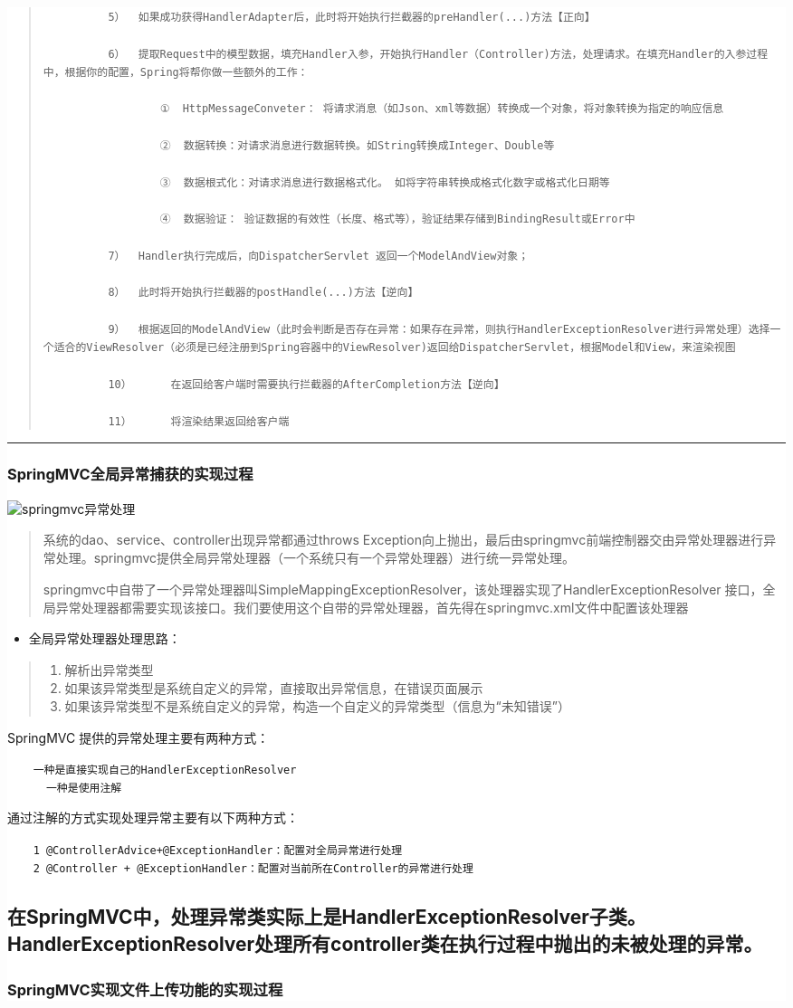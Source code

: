 >				5）  如果成功获得HandlerAdapter后，此时将开始执行拦截器的preHandler(...)方法【正向】
>															
>				6）  提取Request中的模型数据，填充Handler入参，开始执行Handler（Controller)方法，处理请求。在填充Handler的入参过程中，根据你的配置，Spring将帮你做一些额外的工作：
>															
>						①  HttpMessageConveter： 将请求消息（如Json、xml等数据）转换成一个对象，将对象转换为指定的响应信息
>															
>						②  数据转换：对请求消息进行数据转换。如String转换成Integer、Double等
>															
>						③  数据根式化：对请求消息进行数据格式化。 如将字符串转换成格式化数字或格式化日期等
>															
>						④  数据验证： 验证数据的有效性（长度、格式等），验证结果存储到BindingResult或Error中
>															
>				7）  Handler执行完成后，向DispatcherServlet 返回一个ModelAndView对象；
>															
>				8）  此时将开始执行拦截器的postHandle(...)方法【逆向】
>															
>				9）  根据返回的ModelAndView（此时会判断是否存在异常：如果存在异常，则执行HandlerExceptionResolver进行异常处理）选择一个适合的ViewResolver（必须是已经注册到Spring容器中的ViewResolver)返回给DispatcherServlet，根据Model和View，来渲染视图
>															
>				10）      在返回给客户端时需要执行拦截器的AfterCompletion方法【逆向】
>															
>				11）      将渲染结果返回给客户端
---
### SpringMVC全局异常捕获的实现过程

![springmvc异常处理](https://cscgblog-1301638685.cos.ap-chengdu.myqcloud.com/javabasic/20160622093557944)

>系统的dao、service、controller出现异常都通过throws Exception向上抛出，最后由springmvc前端控制器交由异常处理器进行异常处理。springmvc提供全局异常处理器（一个系统只有一个异常处理器）进行统一异常处理。
>
>springmvc中自带了一个异常处理器叫SimpleMappingExceptionResolver，该处理器实现了HandlerExceptionResolver 接口，全局异常处理器都需要实现该接口。我们要使用这个自带的异常处理器，首先得在springmvc.xml文件中配置该处理器

- 全局异常处理器处理思路：

> 1. 解析出异常类型
> 2. 如果该异常类型是系统自定义的异常，直接取出异常信息，在错误页面展示
> 3. 如果该异常类型不是系统自定义的异常，构造一个自定义的异常类型（信息为“未知错误”）

SpringMVC 提供的异常处理主要有两种方式：

     	一种是直接实现自己的HandlerExceptionResolver
    	  一种是使用注解
通过注解的方式实现处理异常主要有以下两种方式：

		1 @ControllerAdvice+@ExceptionHandler：配置对全局异常进行处理
		2 @Controller + @ExceptionHandler：配置对当前所在Controller的异常进行处理
在SpringMVC中，处理异常类实际上是HandlerExceptionResolver子类。HandlerExceptionResolver处理所有controller类在执行过程中抛出的未被处理的异常。
---
### SpringMVC实现文件上传功能的实现过程
